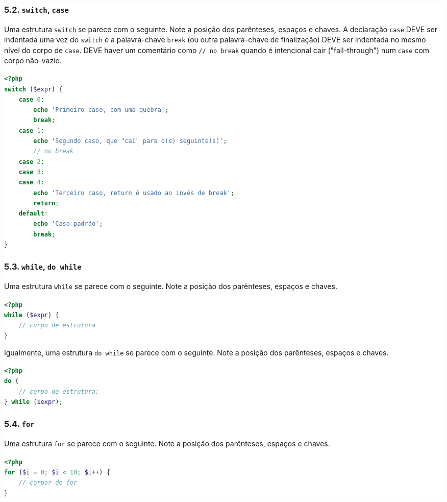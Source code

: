 ### 5.2. `switch`, `case`

Uma estrutura `switch` se parece com o seguinte. Note a posição dos parênteses, espaços e chaves. A declaração `case` DEVE ser indentada uma vez do `switch` e a palavra-chave `break` (ou outra palavra-chave de finalização) DEVE ser indentada no mesmo nível do corpo de `case`. DEVE haver um comentário como `// no break` quando é intencional cair ("fall-through") num `case` com corpo não-vazio.

```php
<?php
switch ($expr) {
    case 0:
        echo 'Primeiro caso, com uma quebra';
        break;
    case 1:
        echo 'Segundo caso, que "cai" para o(s) seguinte(s)';
        // no break
    case 2:
    case 3:
    case 4:
        echo 'Terceiro caso, return é usado ao invés de break';
        return;
    default:
        echo 'Caso padrão';
        break;
}
```


### 5.3. `while`, `do while`

Uma estrutura `while` se parece com o seguinte. Note a posição dos parênteses, espaços e chaves.

```php
<?php
while ($expr) {
    // corpo de estrutura
}
```

Igualmente, uma estrutura `do while` se parece com o seguinte. Note a posição dos parênteses, espaços e chaves.

```php
<?php
do {
    // corpo de estrutura;
} while ($expr);
```

### 5.4. `for`

Uma estrutura `for` se parece com o seguinte. Note a posição dos parênteses, espaços e chaves.

```php
<?php
for ($i = 0; $i < 10; $i++) {
    // corpor de for
}
```
